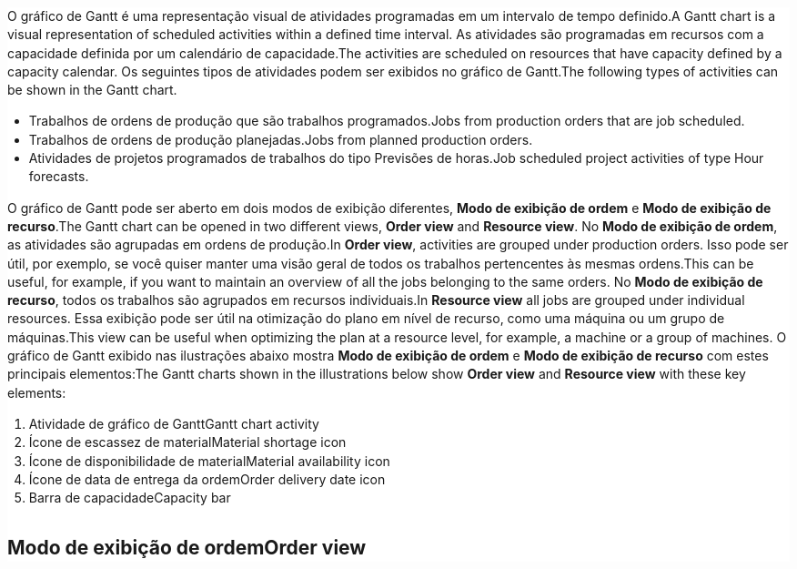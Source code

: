 <span data-ttu-id="f8a33-107">O gráfico de Gantt é uma representação visual de atividades programadas em um intervalo de tempo definido.</span><span class="sxs-lookup"><span data-stu-id="f8a33-107">A Gantt chart is a visual representation of scheduled activities within a defined time interval.</span></span> <span data-ttu-id="f8a33-108">As atividades são programadas em recursos com a capacidade definida por um calendário de capacidade.</span><span class="sxs-lookup"><span data-stu-id="f8a33-108">The activities are scheduled on resources that have capacity defined by a capacity calendar.</span></span> <span data-ttu-id="f8a33-109">Os seguintes tipos de atividades podem ser exibidos no gráfico de Gantt.</span><span class="sxs-lookup"><span data-stu-id="f8a33-109">The following types of activities can be shown in the Gantt chart.</span></span>

-   <span data-ttu-id="f8a33-110">Trabalhos de ordens de produção que são trabalhos programados.</span><span class="sxs-lookup"><span data-stu-id="f8a33-110">Jobs from production orders that are job scheduled.</span></span>
-   <span data-ttu-id="f8a33-111">Trabalhos de ordens de produção planejadas.</span><span class="sxs-lookup"><span data-stu-id="f8a33-111">Jobs from planned production orders.</span></span>
-   <span data-ttu-id="f8a33-112">Atividades de projetos programados de trabalhos do tipo Previsões de horas.</span><span class="sxs-lookup"><span data-stu-id="f8a33-112">Job scheduled project activities of type Hour forecasts.</span></span>

<span data-ttu-id="f8a33-113">O gráfico de Gantt pode ser aberto em dois modos de exibição diferentes, **Modo de exibição de ordem** e **Modo de exibição de recurso**[](https://authoring.help.dynamics.com/en/?post_type=incsub_wiki&p=1665154&preview=true).</span><span class="sxs-lookup"><span data-stu-id="f8a33-113">The Gantt chart can be opened in two different views, **Order view** and **Resource view**[](https://authoring.help.dynamics.com/en/?post_type=incsub_wiki&p=1665154&preview=true).</span></span> <span data-ttu-id="f8a33-114">No **Modo de exibição de ordem**, as atividades são agrupadas em ordens de produção.</span><span class="sxs-lookup"><span data-stu-id="f8a33-114">In **Order view**, activities are grouped under production orders.</span></span> <span data-ttu-id="f8a33-115">Isso pode ser útil, por exemplo, se você quiser manter uma visão geral de todos os trabalhos pertencentes às mesmas ordens.</span><span class="sxs-lookup"><span data-stu-id="f8a33-115">This can be useful, for example, if you want to maintain an overview of all the jobs belonging to the same orders.</span></span> <span data-ttu-id="f8a33-116">No **Modo de exibição de recurso**, todos os trabalhos são agrupados em recursos individuais.</span><span class="sxs-lookup"><span data-stu-id="f8a33-116">In **Resource view** all jobs are grouped under individual resources.</span></span> <span data-ttu-id="f8a33-117">Essa exibição pode ser útil na otimização do plano em nível de recurso, como uma máquina ou um grupo de máquinas.</span><span class="sxs-lookup"><span data-stu-id="f8a33-117">This view can be useful when optimizing the plan at a resource level, for example, a machine or a group of machines.</span></span> <span data-ttu-id="f8a33-118">O gráfico de Gantt exibido nas ilustrações abaixo mostra **Modo de exibição de ordem** e **Modo de exibição de recurso** com estes principais elementos:</span><span class="sxs-lookup"><span data-stu-id="f8a33-118">The Gantt charts shown in the illustrations below show **Order view** and **Resource view** with these key elements:</span></span>

1.  <span data-ttu-id="f8a33-119">Atividade de gráfico de Gantt</span><span class="sxs-lookup"><span data-stu-id="f8a33-119">Gantt chart activity</span></span>
2.  <span data-ttu-id="f8a33-120">Ícone de escassez de material</span><span class="sxs-lookup"><span data-stu-id="f8a33-120">Material shortage icon</span></span>
3.  <span data-ttu-id="f8a33-121">Ícone de disponibilidade de material</span><span class="sxs-lookup"><span data-stu-id="f8a33-121">Material availability icon</span></span>
4.  <span data-ttu-id="f8a33-122">Ícone de data de entrega da ordem</span><span class="sxs-lookup"><span data-stu-id="f8a33-122">Order delivery date icon</span></span>
5.  <span data-ttu-id="f8a33-123">Barra de capacidade</span><span class="sxs-lookup"><span data-stu-id="f8a33-123">Capacity bar</span></span>

## <a name="order-view"></a><span data-ttu-id="f8a33-124">Modo de exibição de ordem</span><span class="sxs-lookup"><span data-stu-id="f8a33-124">Order view</span></span>
